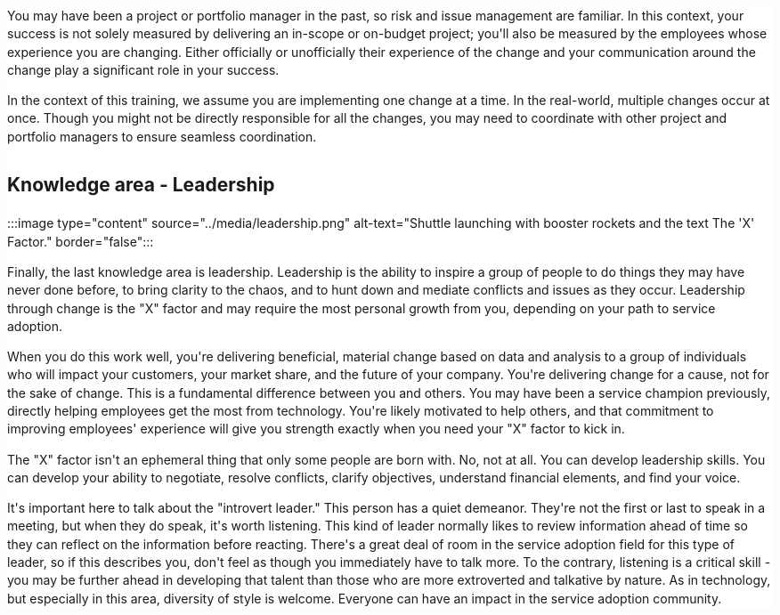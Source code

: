 You may have been a project or portfolio manager in the past, so risk and issue management are familiar. In this context, your success is not solely measured by delivering an in-scope or on-budget project; you'll also be measured by the employees whose experience you are changing. Either officially or unofficially their experience of the change and your communication around the change play a significant role in your success.

In the context of this training, we assume you are implementing one change at a time. In the real-world, multiple changes occur at once. Though you might not be directly responsible for all the changes, you may need to coordinate with other project and portfolio managers to ensure seamless coordination.

## Knowledge area - Leadership

:::image type="content" source="../media/leadership.png" alt-text="Shuttle launching with booster rockets and the text The 'X' Factor." border="false":::

Finally, the last knowledge area is leadership. Leadership is the ability to inspire a group of people to do things they may have never done before, to bring clarity to the chaos, and to hunt down and mediate conflicts and issues as they occur. Leadership through change is the "X" factor and may require the most personal growth from you, depending on your path to service adoption.

When you do this work well, you're delivering beneficial, material change based on data and analysis to a group of individuals who will impact your customers, your market share, and the future of your company. You're delivering change for a cause, not for the sake of change. This is a fundamental difference between you and others. You may have been a service champion previously, directly helping employees get the most from technology. You're likely motivated to help others, and that commitment to improving employees' experience will give you strength exactly when you need your "X" factor to kick in.

The "X" factor isn't an ephemeral thing that only some people are born with. No, not at all. You can develop leadership skills. You can develop your ability to negotiate, resolve conflicts, clarify objectives, understand financial elements, and find your voice.

It's important here to talk about the "introvert leader." This person has a quiet demeanor. They're not the first or last to speak in a meeting, but when they do speak, it's worth listening. This kind of leader normally likes to review information ahead of time so they can reflect on the information before reacting. There's a great deal of room in the service adoption field for this type of leader, so if this describes you, don't feel as though you immediately have to talk more. To the contrary, listening is a critical skill - you may be further ahead in developing that talent than those who are more extroverted and talkative by nature. As in technology, but especially in this area, diversity of style is welcome. Everyone can have an impact in the service adoption community.

